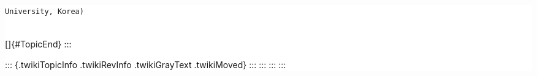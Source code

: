     University, Korea)

\
[]{#TopicEnd}
:::

::: {.twikiTopicInfo .twikiRevInfo .twikiGrayText .twikiMoved}
:::
:::
:::
:::
